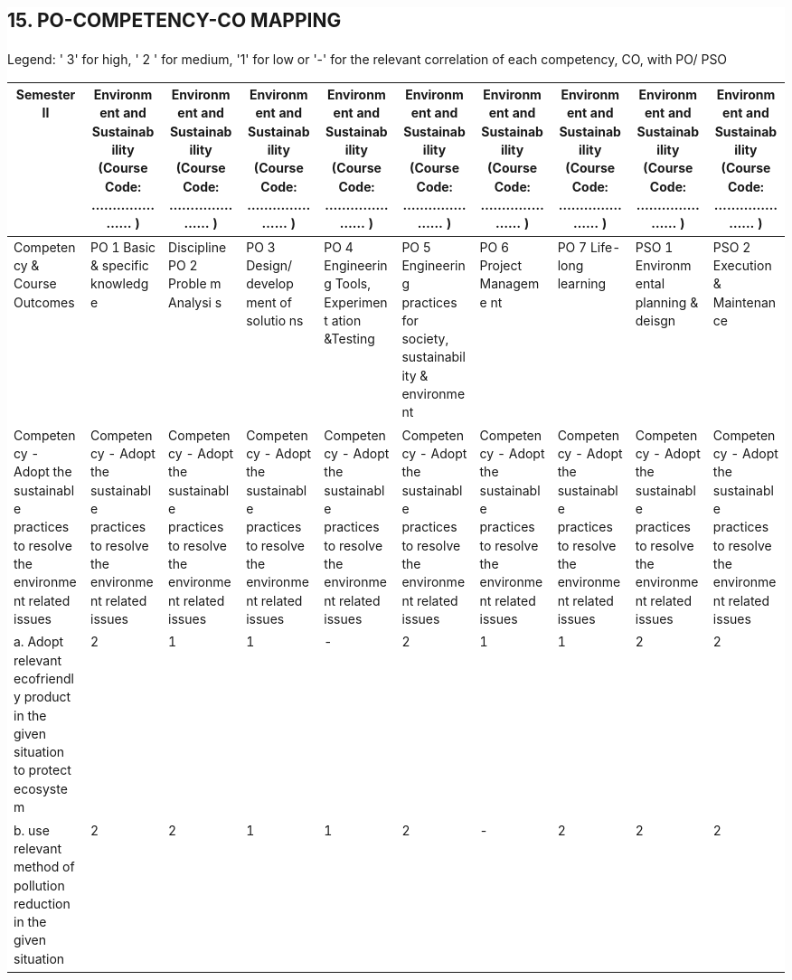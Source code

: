 ## 15. PO-COMPETENCY-CO MAPPING

Legend: ' 3' for high, ' 2 ' for medium, '1' for low or '-' for the relevant correlation of each competency, CO, with PO/ PSO

| Semester II                                                                                  | Environment and Sustainability (Course Code:  ………………… )                                | Environment and Sustainability (Course Code:  ………………… )                                | Environment and Sustainability (Course Code:  ………………… )                                | Environment and Sustainability (Course Code:  ………………… )                                | Environment and Sustainability (Course Code:  ………………… )                                | Environment and Sustainability (Course Code:  ………………… )                                | Environment and Sustainability (Course Code:  ………………… )                                | Environment and Sustainability (Course Code:  ………………… )                                | Environment and Sustainability (Course Code:  ………………… )                                |
|----------------------------------------------------------------------------------------------|----------------------------------------------------------------------------------------|----------------------------------------------------------------------------------------|----------------------------------------------------------------------------------------|----------------------------------------------------------------------------------------|----------------------------------------------------------------------------------------|----------------------------------------------------------------------------------------|----------------------------------------------------------------------------------------|----------------------------------------------------------------------------------------|----------------------------------------------------------------------------------------|
| Competency  & Course Outcomes                                                                | PO 1     Basic   &  specific  knowledg e                                               | Discipline  PO 2  Proble m  Analysi s                                                  | PO 3   Design/  develop ment of  solutio ns                                            | PO 4   Engineering  Tools,  Experiment ation  &Testing                                 | PO 5    Engineering  practices for  society,  sustainability  &  environment           | PO 6  Project  Manageme nt                                                             | PO 7      Life-long  learning                                                          | PSO 1  Environm ental  planning  & deisgn                                              | PSO 2    Execution  &  Maintenan ce                                                    |
| Competency - Adopt the sustainable practices to resolve the environment related issues       | Competency - Adopt the sustainable practices to resolve the environment related issues | Competency - Adopt the sustainable practices to resolve the environment related issues | Competency - Adopt the sustainable practices to resolve the environment related issues | Competency - Adopt the sustainable practices to resolve the environment related issues | Competency - Adopt the sustainable practices to resolve the environment related issues | Competency - Adopt the sustainable practices to resolve the environment related issues | Competency - Adopt the sustainable practices to resolve the environment related issues | Competency - Adopt the sustainable practices to resolve the environment related issues | Competency - Adopt the sustainable practices to resolve the environment related issues |
| a. Adopt relevant ecofriendly  product in the given situation  to protect ecosystem          | 2                                                                                      | 1                                                                                      | 1                                                                                      | -                                                                                      | 2                                                                                      | 1                                                                                      | 1                                                                                      | 2                                                                                      | 2                                                                                      |
| b. use relevant method of  pollution reduction in the  given situation                       | 2                                                                                      | 2                                                                                      | 1                                                                                      | 1                                                                                      | 2                                                                                      | -                                                                                      | 2                                                                                      | 2                                                                                      | 2                                                                                      |